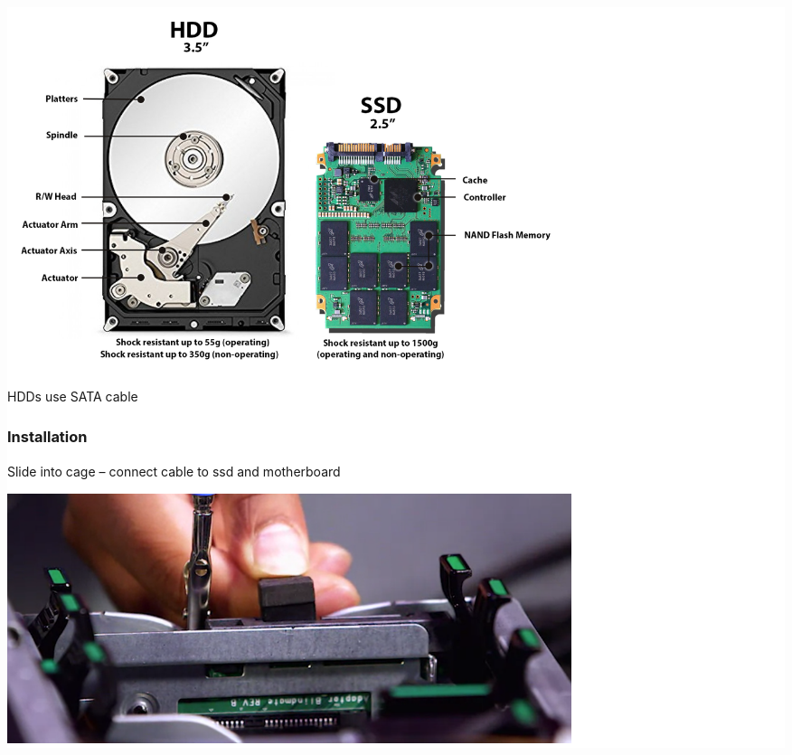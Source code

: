 <img src="./media/image70.png" style="width:6.5in;height:4.17921in"
alt="HDD vs SSD: What Does the Future for Storage Hold" />

HDDs use SATA cable

### Installation

Slide into cage – connect cable to ssd and motherboard

<img src="./media/image71.png" style="width:6.5in;height:2.87083in"
alt="A person fixing a computer Description automatically generated with medium confidence" />
